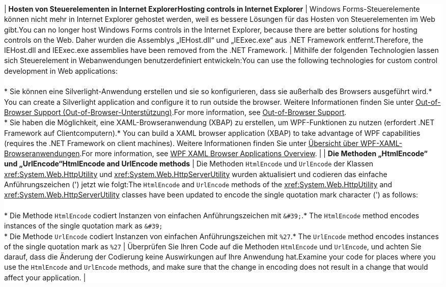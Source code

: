 | <span data-ttu-id="232b9-199">**Hosten von Steuerelementen in Internet Explorer**</span><span class="sxs-lookup"><span data-stu-id="232b9-199">**Hosting controls in Internet Explorer**</span></span> | <span data-ttu-id="232b9-200">Windows Forms-Steuerelemente können nicht mehr in Internet Explorer gehostet werden, weil es bessere Lösungen für das Hosten von Steuerelementen im Web gibt.</span><span class="sxs-lookup"><span data-stu-id="232b9-200">You can no longer host Windows Forms controls in the Internet Explorer, because there are better solutions for hosting controls on the Web.</span></span> <span data-ttu-id="232b9-201">Daher wurden die Assemblys „IEHost.dll“ und „IEExec.exe“ aus .NET Framework entfernt.</span><span class="sxs-lookup"><span data-stu-id="232b9-201">Therefore, the IEHost.dll and IEExec.exe assemblies have been removed from the .NET Framework.</span></span> | <span data-ttu-id="232b9-202">Mithilfe der folgenden Technologien lassen sich Steuerelement in Webanwendungen benutzerdefiniert entwickeln:</span><span class="sxs-lookup"><span data-stu-id="232b9-202">You can use the following technologies for custom control development in Web applications:</span></span><br><br><span data-ttu-id="232b9-203">\* Sie können eine Silverlight-Anwendung erstellen und sie so konfigurieren, dass sie außerhalb des Browsers ausgeführt wird.</span><span class="sxs-lookup"><span data-stu-id="232b9-203">\* You can create a Silverlight application and configure it to run outside the browser.</span></span> <span data-ttu-id="232b9-204">Weitere Informationen finden Sie unter [Out-of-Browser Support (Out-of-Browser-Unterstützung)](https://docs.microsoft.com/previous-versions/windows/silverlight/dotnet-windows-silverlight/dd550721%28v=vs.95%29).</span><span class="sxs-lookup"><span data-stu-id="232b9-204">For more information, see [Out-of-Browser Support](https://docs.microsoft.com/previous-versions/windows/silverlight/dotnet-windows-silverlight/dd550721%28v=vs.95%29).</span></span><br><span data-ttu-id="232b9-205">\* Sie haben die Möglichkeit, eine XAML-Browseranwendung (XBAP) zu erstellen, um WPF-Funktionen zu nutzen (erfordert .NET Framework auf Clientcomputern).</span><span class="sxs-lookup"><span data-stu-id="232b9-205">\* You can build a XAML browser application (XBAP) to take advantage of WPF capabilities (requires the .NET Framework on client machines).</span></span> <span data-ttu-id="232b9-206">Weitere Informationen finden Sie unter [Übersicht über WPF-XAML-Browseranwendungen](../../../docs/framework/wpf/app-development/wpf-xaml-browser-applications-overview.md).</span><span class="sxs-lookup"><span data-stu-id="232b9-206">For more information, see [WPF XAML Browser Applications Overview](../../../docs/framework/wpf/app-development/wpf-xaml-browser-applications-overview.md).</span></span> |
| <span data-ttu-id="232b9-207">**Die Methoden „HtmlEncode“ und „UrlEncode“**</span><span class="sxs-lookup"><span data-stu-id="232b9-207">**HtmlEncode and UrlEncode methods**</span></span> | <span data-ttu-id="232b9-208">Die Methoden `HtmlEncode` und `UrlEncode` der Klassen <xref:System.Web.HttpUtility> und <xref:System.Web.HttpServerUtility> wurden aktualisiert und codieren das einfache Anführungszeichen (') jetzt wie folgt:</span><span class="sxs-lookup"><span data-stu-id="232b9-208">The `HtmlEncode` and `UrlEncode` methods of the <xref:System.Web.HttpUtility> and <xref:System.Web.HttpServerUtility> classes have been updated to encode the single quotation mark character (') as follows:</span></span><br><br><span data-ttu-id="232b9-209">\* Die Methode `HtmlEncode` codiert Instanzen von einfachen Anführungszeichen mit `&#39;`.</span><span class="sxs-lookup"><span data-stu-id="232b9-209">\* The `HtmlEncode` method encodes instances of the single quotation mark as `&#39;`</span></span><br><span data-ttu-id="232b9-210">\* Die Methode `UrlEncode` codiert Instanzen von einfachen Anführungszeichen mit `%27`.</span><span class="sxs-lookup"><span data-stu-id="232b9-210">\* The `UrlEncode` method encodes instances of the single quotation mark as `%27`</span></span> | <span data-ttu-id="232b9-211">Überprüfen Sie Ihren Code auf die Methoden `HtmlEncode` und `UrlEncode`, und achten Sie darauf, dass die Änderung der Codierung keine Auswirkungen auf Ihre Anwendung hat.</span><span class="sxs-lookup"><span data-stu-id="232b9-211">Examine your code for places where you use the `HtmlEncode` and `UrlEncode` methods, and make sure that the change in encoding does not result in a change that would affect your application.</span></span> |